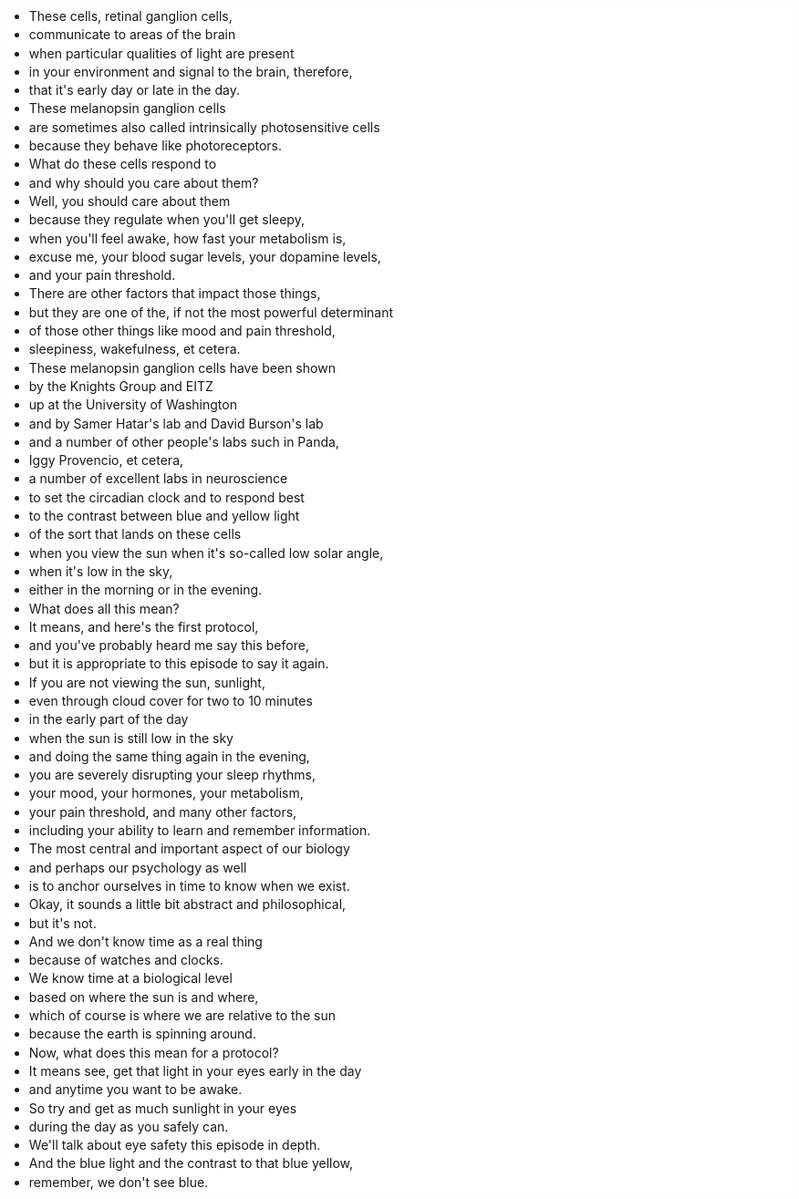 *  These cells, retinal ganglion cells,
*  communicate to areas of the brain
*  when particular qualities of light are present
*  in your environment and signal to the brain, therefore,
*  that it's early day or late in the day.
*  These melanopsin ganglion cells
*  are sometimes also called intrinsically photosensitive cells
*  because they behave like photoreceptors.
*  What do these cells respond to
*  and why should you care about them?
*  Well, you should care about them
*  because they regulate when you'll get sleepy,
*  when you'll feel awake, how fast your metabolism is,
*  excuse me, your blood sugar levels, your dopamine levels,
*  and your pain threshold.
*  There are other factors that impact those things,
*  but they are one of the, if not the most powerful determinant
*  of those other things like mood and pain threshold,
*  sleepiness, wakefulness, et cetera.
*  These melanopsin ganglion cells have been shown
*  by the Knights Group and EITZ
*  up at the University of Washington
*  and by Samer Hatar's lab and David Burson's lab
*  and a number of other people's labs such in Panda,
*  Iggy Provencio, et cetera,
*  a number of excellent labs in neuroscience
*  to set the circadian clock and to respond best
*  to the contrast between blue and yellow light
*  of the sort that lands on these cells
*  when you view the sun when it's so-called low solar angle,
*  when it's low in the sky,
*  either in the morning or in the evening.
*  What does all this mean?
*  It means, and here's the first protocol,
*  and you've probably heard me say this before,
*  but it is appropriate to this episode to say it again.
*  If you are not viewing the sun, sunlight,
*  even through cloud cover for two to 10 minutes
*  in the early part of the day
*  when the sun is still low in the sky
*  and doing the same thing again in the evening,
*  you are severely disrupting your sleep rhythms,
*  your mood, your hormones, your metabolism,
*  your pain threshold, and many other factors,
*  including your ability to learn and remember information.
*  The most central and important aspect of our biology
*  and perhaps our psychology as well
*  is to anchor ourselves in time to know when we exist.
*  Okay, it sounds a little bit abstract and philosophical,
*  but it's not.
*  And we don't know time as a real thing
*  because of watches and clocks.
*  We know time at a biological level
*  based on where the sun is and where,
*  which of course is where we are relative to the sun
*  because the earth is spinning around.
*  Now, what does this mean for a protocol?
*  It means see, get that light in your eyes early in the day
*  and anytime you want to be awake.
*  So try and get as much sunlight in your eyes
*  during the day as you safely can.
*  We'll talk about eye safety this episode in depth.
*  And the blue light and the contrast to that blue yellow,
*  remember, we don't see blue.